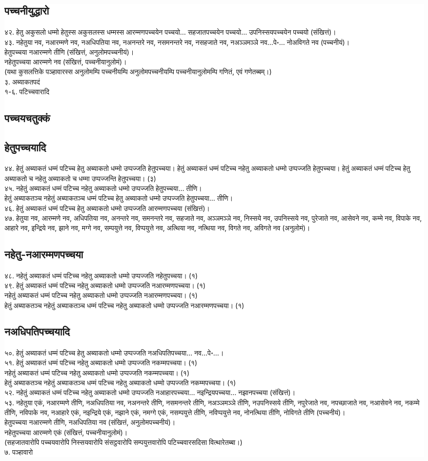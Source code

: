 
## पच्चनीयुद्धारो

४२. हेतु अकुसलो धम्मो हेतुस्स अकुसलस्स धम्मस्स आरम्मणपच्चयेन पच्चयो… सहजातपच्चयेन पच्चयो… उपनिस्सयपच्चयेन पच्चयो (संखित्तं)।  
४३. नहेतुया नव, नआरम्मणे नव, नअधिपतिया नव, नअनन्तरे नव, नसमनन्तरे नव, नसहजाते नव, नअञ्ञमञ्ञे नव…पे॰… नोअविगते नव (पच्चनीयं)।  
हेतुपच्चया नआरम्मणे तीणि (संखित्तं, अनुलोमपच्चनीयं)।  
नहेतुपच्चया आरम्मणे नव (संखित्तं, पच्चनीयानुलोमं)।  
(यथा कुसलत्तिके पञ्हावारस्स अनुलोमम्पि पच्चनीयम्पि अनुलोमपच्चनीयम्पि पच्चनीयानुलोमम्पि गणितं, एवं गणेतब्बम्।)  
३. अब्याकतपदं  
१-६. पटिच्चवारादि  


## पच्चयचतुक्कं



## हेतुपच्चयादि

४४. हेतुं अब्याकतं धम्मं पटिच्च हेतु अब्याकतो धम्मो उप्पज्जति हेतुपच्चया। हेतुं अब्याकतं धम्मं पटिच्च नहेतु अब्याकतो धम्मो उप्पज्जति हेतुपच्चया। हेतुं अब्याकतं धम्मं पटिच्च हेतु अब्याकतो च नहेतु अब्याकतो च धम्मा उप्पज्जन्ति हेतुपच्चया। (३)  
४५. नहेतुं अब्याकतं धम्मं पटिच्च नहेतु अब्याकतो धम्मो उप्पज्जति हेतुपच्चया… तीणि।  
हेतुं अब्याकतञ्च नहेतुं अब्याकतञ्च धम्मं पटिच्च हेतु अब्याकतो धम्मो उप्पज्जति हेतुपच्चया… तीणि।  
४६. हेतुं अब्याकतं धम्मं पटिच्च हेतु अब्याकतो धम्मो उप्पज्जति आरम्मणपच्चया (संखित्तं)।  
४७. हेतुया नव, आरम्मणे नव, अधिपतिया नव, अनन्तरे नव, समनन्तरे नव, सहजाते नव, अञ्ञमञ्ञे नव, निस्सये नव, उपनिस्सये नव, पुरेजाते नव, आसेवने नव, कम्मे नव, विपाके नव, आहारे नव, इन्द्रिये नव, झाने नव, मग्गे नव, सम्पयुत्ते नव, विप्पयुत्ते नव, अत्थिया नव, नत्थिया नव, विगते नव, अविगते नव (अनुलोमं)।  


## नहेतु-नआरम्मणपच्चया

४८. नहेतुं अब्याकतं धम्मं पटिच्च नहेतु अब्याकतो धम्मो उप्पज्जति नहेतुपच्चया। (१)  
४९. हेतुं अब्याकतं धम्मं पटिच्च नहेतु अब्याकतो धम्मो उप्पज्जति नआरम्मणपच्चया। (१)  
नहेतुं अब्याकतं धम्मं पटिच्च नहेतु अब्याकतो धम्मो उप्पज्जति नआरम्मणपच्चया। (१)  
हेतुं अब्याकतञ्च नहेतुं अब्याकतञ्च धम्मं पटिच्च नहेतु अब्याकतो धम्मो उप्पज्जति नआरम्मणपच्चया। (१)  


## नअधिपतिपच्चयादि

५०. हेतुं अब्याकतं धम्मं पटिच्च हेतु अब्याकतो धम्मो उप्पज्जति नअधिपतिपच्चया… नव…पे॰…।  
५१. हेतुं अब्याकतं धम्मं पटिच्च नहेतु अब्याकतो धम्मो उप्पज्जति नकम्मपच्चया। (१)  
नहेतुं अब्याकतं धम्मं पटिच्च नहेतु अब्याकतो धम्मो उप्पज्जति नकम्मपच्चया। (१)  
हेतुं अब्याकतञ्च नहेतुं अब्याकतञ्च धम्मं पटिच्च नहेतु अब्याकतो धम्मो उप्पज्जति नकम्मपच्चया। (१)  
५२. नहेतुं अब्याकतं धम्मं पटिच्च नहेतु अब्याकतो धम्मो उप्पज्जति नआहारपच्चया… नइन्द्रियपच्चया… नझानपच्चया (संखित्तं)।  
५३. नहेतुया एकं, नआरम्मणे तीणि, नअधिपतिया नव, नअनन्तरे तीणि, नसमनन्तरे तीणि, नअञ्ञमञ्ञे तीणि, नउपनिस्सये तीणि, नपुरेजाते नव, नपच्छाजाते नव, नआसेवने नव, नकम्मे तीणि, नविपाके नव, नआहारे एकं, नइन्द्रिये एकं, नझाने एकं, नमग्गे एकं, नसम्पयुत्ते तीणि, नविप्पयुत्ते नव, नोनत्थिया तीणि, नोविगते तीणि (पच्चनीयं)।  
हेतुपच्चया नआरम्मणे तीणि, नअधिपतिया नव (संखित्तं, अनुलोमपच्चनीयं)।  
नहेतुपच्चया आरम्मणे एकं (संखित्तं, पच्चनीयानुलोमं)।  
(सहजातवारोपि पच्चयवारोपि निस्सयवारोपि संसट्ठवारोपि सम्पयुत्तवारोपि पटिच्चवारसदिसा वित्थारेतब्बा।)  
७. पञ्हावारो  

